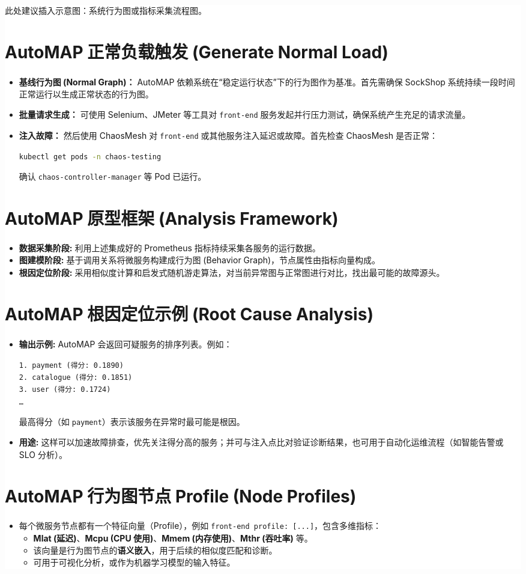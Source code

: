 此处建议插入示意图：系统行为图或指标采集流程图。

# AutoMAP 正常负载触发 (Generate Normal Load)

- **基线行为图 (Normal Graph)：** AutoMAP 依赖系统在“稳定运行状态”下的行为图作为基准。首先需确保 SockShop 系统持续一段时间正常运行以生成正常状态的行为图。

- **批量请求生成：** 可使用 Selenium、JMeter 等工具对 `front-end` 服务发起并行压力测试，确保系统产生充足的请求流量。

- **注入故障：** 然后使用 ChaosMesh 对 `front-end` 或其他服务注入延迟或故障。首先检查 ChaosMesh 是否正常：

  ```bash
  kubectl get pods -n chaos-testing
  ```

  确认 `chaos-controller-manager` 等 Pod 已运行。

# AutoMAP 原型框架 (Analysis Framework)

- **数据采集阶段:** 利用上述集成好的 Prometheus 指标持续采集各服务的运行数据。
- **图建模阶段:** 基于调用关系将微服务构建成行为图 (Behavior Graph)，节点属性由指标向量构成。
- **根因定位阶段:** 采用相似度计算和启发式随机游走算法，对当前异常图与正常图进行对比，找出最可能的故障源头。

# AutoMAP 根因定位示例 (Root Cause Analysis)

- **输出示例:** AutoMAP 会返回可疑服务的排序列表。例如：

  ```plaintext
  1. payment (得分: 0.1890)
  2. catalogue (得分: 0.1851)
  3. user (得分: 0.1724)
  … 
  ```

  最高得分（如 `payment`）表示该服务在异常时最可能是根因。

- **用途:** 这样可以加速故障排查，优先关注得分高的服务；并可与注入点比对验证诊断结果，也可用于自动化运维流程（如智能告警或 SLO 分析）。

# AutoMAP 行为图节点 Profile (Node Profiles)

- 每个微服务节点都有一个特征向量（Profile），例如 `front-end profile: [...]`，包含多维指标：
  - **Mlat (延迟)**、**Mcpu (CPU 使用)**、**Mmem (内存使用)**、**Mthr (吞吐率)** 等。
  - 该向量是行为图节点的**语义嵌入**，用于后续的相似度匹配和诊断。
  - 可用于可视化分析，或作为机器学习模型的输入特征。